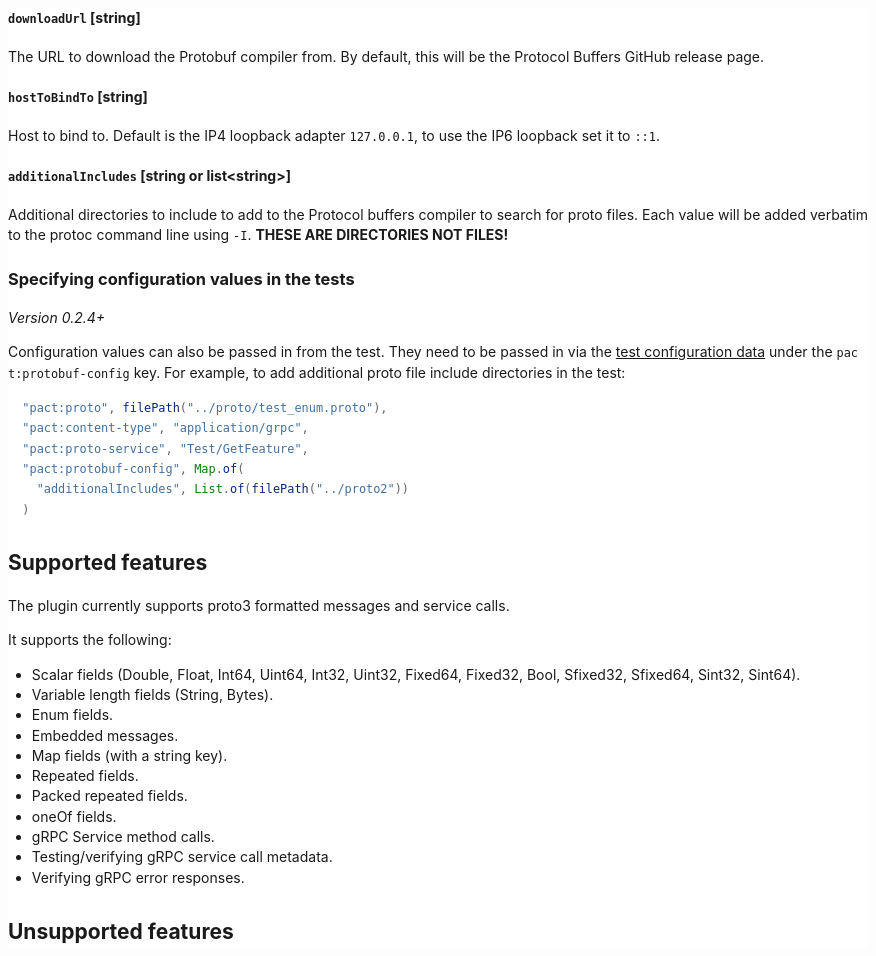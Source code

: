 #### `downloadUrl` [string]

The URL to download the Protobuf compiler from. By default, this will be the Protocol Buffers GitHub release page.

#### `hostToBindTo` [string]

Host to bind to. Default is the IP4 loopback adapter `127.0.0.1`, to use the IP6 loopback set it to `::1`. 

#### `additionalIncludes` [string or list\<string\>]

Additional directories to include to add to the Protocol buffers compiler to search for proto files. Each value will be
added verbatim to the protoc command line using `-I`. **THESE ARE DIRECTORIES NOT FILES!**

### Specifying configuration values in the tests

*Version 0.2.4+*

Configuration values can also be passed in from the test. They need to be passed in via the [test configuration data](#the-protobuf-test-configuration)
under the `pact:protobuf-config` key. For example, to add additional proto file include directories in the test:

```java
  "pact:proto", filePath("../proto/test_enum.proto"),
  "pact:content-type", "application/grpc",
  "pact:proto-service", "Test/GetFeature",
  "pact:protobuf-config", Map.of(
    "additionalIncludes", List.of(filePath("../proto2"))
  )
```

## Supported features

The plugin currently supports proto3 formatted messages and service calls.

It supports the following:
* Scalar fields (Double, Float, Int64, Uint64, Int32, Uint32, Fixed64, Fixed32, Bool, Sfixed32, Sfixed64, Sint32, Sint64).
* Variable length fields (String, Bytes).
* Enum fields.
* Embedded messages.
* Map fields (with a string key).
* Repeated fields.
* Packed repeated fields.
* oneOf fields.
* gRPC Service method calls. 
* Testing/verifying gRPC service call metadata.
* Verifying gRPC error responses.  

## Unsupported features
